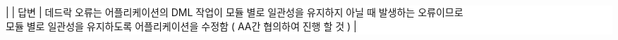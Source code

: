 |   | 답변 | 데드락 오류는 어플리케이션의 DML 작업이 모듈 별로 일관성을 유지하지 아닐 때 발생하는 오류이므로 <br> 모듈 별로 일관성을 유지하도록 어플리케이션을 수정함 ( AA간 협의하여 진행 할 것 ) |